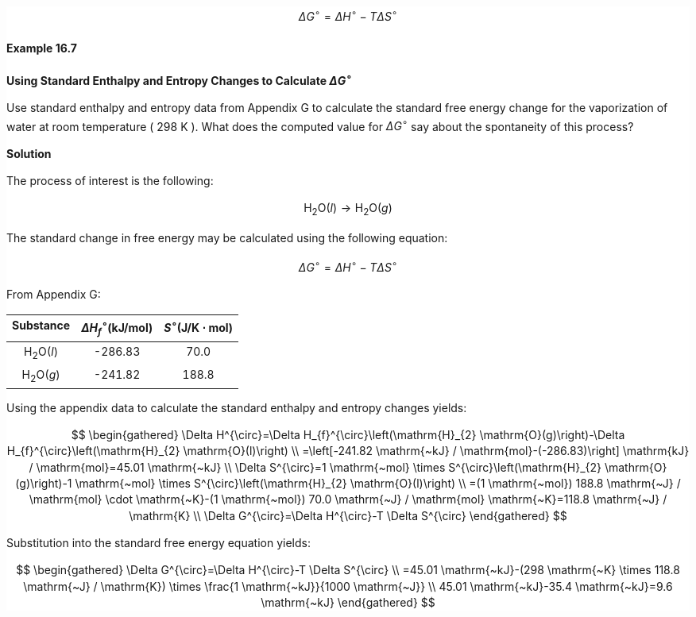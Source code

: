 $$
\Delta G^{\circ}=\Delta H^{\circ}-T \Delta S^{\circ}
$$

#### Example 16.7

**Using Standard Enthalpy and Entropy Changes to Calculate $\Delta G^{\circ}$**

Use standard enthalpy and entropy data from Appendix G to calculate the standard free energy change for the vaporization of water at room temperature ( 298 K ). What does the computed value for $\Delta G^{\circ}$ say about the spontaneity of this process?

**Solution**

The process of interest is the following:

$$
\mathrm{H}_{2} \mathrm{O}(l) \longrightarrow \mathrm{H}_{2} \mathrm{O}(g)
$$

The standard change in free energy may be calculated using the following equation:

$$
\Delta G^{\circ}=\Delta H^{\circ}-T \Delta S^{\circ}
$$

From Appendix G:

| Substance | $\Delta H_{f}^{\circ}(\mathrm{kJ} / \mathrm{mol})$ | $S^{\circ}(\mathrm{J} / \mathrm{K} \cdot \mathrm{mol})$ |
| :--: | :--: | :--: |
| $\mathrm{H}_{2} \mathrm{O}(l)$ | -286.83 | 70.0 |
| $\mathrm{H}_{2} \mathrm{O}(g)$ | -241.82 | 188.8 |

Using the appendix data to calculate the standard enthalpy and entropy changes yields:

$$
\begin{gathered}
\Delta H^{\circ}=\Delta H_{f}^{\circ}\left(\mathrm{H}_{2} \mathrm{O}(g)\right)-\Delta H_{f}^{\circ}\left(\mathrm{H}_{2} \mathrm{O}(l)\right) \\
=\left[-241.82 \mathrm{~kJ} / \mathrm{mol}-(-286.83)\right] \mathrm{kJ} / \mathrm{mol}=45.01 \mathrm{~kJ} \\
\Delta S^{\circ}=1 \mathrm{~mol} \times S^{\circ}\left(\mathrm{H}_{2} \mathrm{O}(g)\right)-1 \mathrm{~mol} \times S^{\circ}\left(\mathrm{H}_{2} \mathrm{O}(l)\right) \\
=(1 \mathrm{~mol}) 188.8 \mathrm{~J} / \mathrm{mol} \cdot \mathrm{~K}-(1 \mathrm{~mol}) 70.0 \mathrm{~J} / \mathrm{mol} \mathrm{~K}=118.8 \mathrm{~J} / \mathrm{K} \\
\Delta G^{\circ}=\Delta H^{\circ}-T \Delta S^{\circ}
\end{gathered}
$$

Substitution into the standard free energy equation yields:

$$
\begin{gathered}
\Delta G^{\circ}=\Delta H^{\circ}-T \Delta S^{\circ} \\
=45.01 \mathrm{~kJ}-(298 \mathrm{~K} \times 118.8 \mathrm{~J} / \mathrm{K}) \times \frac{1 \mathrm{~kJ}}{1000 \mathrm{~J}} \\
45.01 \mathrm{~kJ}-35.4 \mathrm{~kJ}=9.6 \mathrm{~kJ}
\end{gathered}
$$
